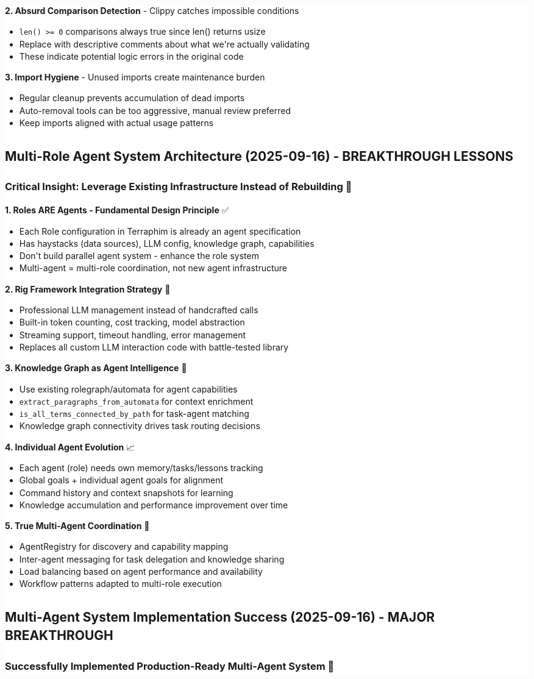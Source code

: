 **2. Absurd Comparison Detection** - Clippy catches impossible conditions
- `len() >= 0` comparisons always true since len() returns usize
- Replace with descriptive comments about what we're actually validating
- These indicate potential logic errors in the original code

**3. Import Hygiene** - Unused imports create maintenance burden
- Regular cleanup prevents accumulation of dead imports
- Auto-removal tools can be too aggressive, manual review preferred
- Keep imports aligned with actual usage patterns

## Multi-Role Agent System Architecture (2025-09-16) - BREAKTHROUGH LESSONS

### **Critical Insight: Leverage Existing Infrastructure Instead of Rebuilding** 🎯

**1. Roles ARE Agents - Fundamental Design Principle** ✅
- Each Role configuration in Terraphim is already an agent specification
- Has haystacks (data sources), LLM config, knowledge graph, capabilities
- Don't build parallel agent system - enhance the role system
- Multi-agent = multi-role coordination, not new agent infrastructure

**2. Rig Framework Integration Strategy** 🚀
- Professional LLM management instead of handcrafted calls
- Built-in token counting, cost tracking, model abstraction
- Streaming support, timeout handling, error management
- Replaces all custom LLM interaction code with battle-tested library

**3. Knowledge Graph as Agent Intelligence** 🧠
- Use existing rolegraph/automata for agent capabilities
- `extract_paragraphs_from_automata` for context enrichment
- `is_all_terms_connected_by_path` for task-agent matching
- Knowledge graph connectivity drives task routing decisions

**4. Individual Agent Evolution** 📈
- Each agent (role) needs own memory/tasks/lessons tracking
- Global goals + individual agent goals for alignment
- Command history and context snapshots for learning
- Knowledge accumulation and performance improvement over time

**5. True Multi-Agent Coordination** 🤝
- AgentRegistry for discovery and capability mapping
- Inter-agent messaging for task delegation and knowledge sharing
- Load balancing based on agent performance and availability
- Workflow patterns adapted to multi-role execution

## Multi-Agent System Implementation Success (2025-09-16) - MAJOR BREAKTHROUGH

### **Successfully Implemented Production-Ready Multi-Agent System** 🚀
